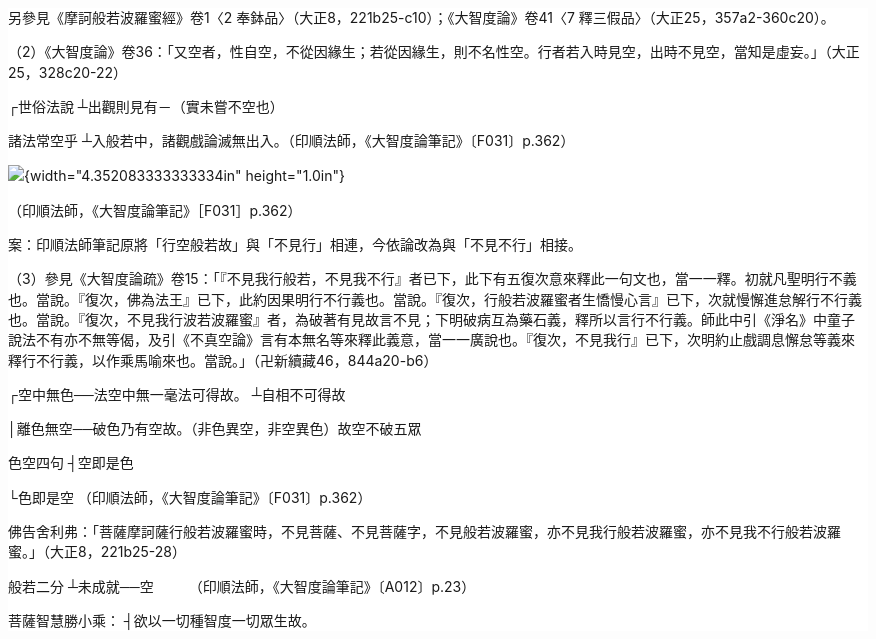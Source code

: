 另參見《摩訶般若波羅蜜經》卷1〈2
奉鉢品〉（大正8，221b25-c10）；《大智度論》卷41〈7
釋三假品〉（大正25，357a2-360c20）。

[^81]: 空：無實事而有作用。（印順法師，《大智度論筆記》［C014］p.208）

[^82]: 《大智度論》卷35〈2
報應品〉：「此中不言常不見，但明入般若觀時，不見菩薩及般若波羅蜜；般若波羅蜜為令眾生知實法故出。」（大正25，318b19-21）

[^83]: （1）《大智度論疏》卷15：「既云波若為實法故出，若言無波若可見者，此義則可信，若言出觀還見波若者，非是實故，則不可信也。」（卍新續藏46，844a7-9）

（2）《大智度論》卷36：「又空者，性自空，不從因緣生；若從因緣生，則不名性空。行者若入時見空，出時不見空，當知是虛妄。」（大正25，328c20-22）

[^84]: ┌入觀則見空

┌世俗法說 ┴出觀則見有－（實未嘗不空也）

諸法常空乎
┴入般若中，諸觀戲論滅無出入。（印順法師，《大智度論筆記》〔F031〕p.362）

[^85]: 法＝是【宋】【元】【明】【宮】【石】。（大正25，318d，n.13）

[^86]: 言＝者【宋】【元】【明】【宮】。（大正25，318d，n.14）

[^87]: 入般若，諸觀戲論滅，無出入觀。（印順法師，《大智度論筆記》［C004］p.188）

[^88]: 般若中無出入觀，但假名說，以化凡夫，當取說意，莫著語言。（印順法師，《大智度論筆記》［C006］p.192）

[^89]: 破我我所則一切空，如是離欲名得道。（印順法師，《大智度論筆記》［C007］p.193）

[^90]: （1）不見行，不見不行------五義。（印順法師，《大智度論筆記》〔D012〕p.255）

![](media/image1.emf){width="4.352083333333334in" height="1.0in"}

（印順法師，《大智度論筆記》［F031］p.362）

案：印順法師筆記原將「行空般若故」與「不見行」相連，今依論改為與「不見不行」相接。

（3）參見《大智度論疏》卷15：「『不見我行般若，不見我不行』者已下，此下有五復次意來釋此一句文也，當一一釋。初就凡聖明行不義也。當說。『復次，佛為法王』已下，此約因果明行不行義也。當說。『復次，行般若波羅蜜者生憍慢心言』已下，次就慢懈進怠解行不行義也。當說。『復次，不見我行波若波羅蜜』者，為破著有見故言不見；下明破病互為藥石義，釋所以言行不行義。師此中引《淨名》中童子說法不有亦不無等偈，及引《不真空論》言有本無名等來釋此義意，當一一廣說也。『復次，不見我行』已下，次明約止戲調息懈怠等義來釋行不行義，以作乘馬喻來也。當說。」（卍新續藏46，844a20-b6）

[^91]: 慢＋（心）【宋】【元】【明】【宮】。（大正25，318d，n.18）

[^92]: 憂悴：憂傷。（《漢語大詞典》（七），p.689）

[^93]: ┌性相違故

┌空中無色──法空中無一毫法可得故。 ┴自相不可得故

│離色無空──破色乃有空故。（非色異空，非空異色）故空不破五眾

色空四句 ┤空即是色

└色即是空 （印順法師，《大智度論筆記》〔F031〕p.362）

[^94]: 參見《大智度論》卷35（大正25，318a8-22）。

[^95]: 參見《摩訶般若波羅蜜經》卷1〈2 奉鉢品〉：

佛告舍利弗：「菩薩摩訶薩行般若波羅蜜時，不見菩薩、不見菩薩字，不見般若波羅蜜，亦不見我行般若波羅蜜，亦不見我不行般若波羅蜜。」（大正8，221b25-28）

[^96]: 參見《大智度論》卷4（大正25，86a13-c16）。

[^97]: ┌成就───菩提

般若二分
┴未成就──空　　　（印順法師，《大智度論筆記》〔A012〕p.23）

[^98]: 參見《大智度論》卷1（大正25，60b19-c6），《大智度論》卷15（大正25，170b29-c17，大正25，171a24-b15），《大智度論》卷17（大正25，189b4-24），《大智度論》卷22（大正25，222b27-c16），《大智度論》卷31（大正25，287c6-18），《大智度論》卷52（大正25，433c2-9），《大智度論》卷53（大正25，439b1-13）。

[^99]: 無生（生實不可得故）無滅，無垢無淨。（印順法師，《大智度論筆記》〔D009〕p.252）

[^100]: 一切法皆憶想分別因緣和合故強名說。（印順法師，《大智度論筆記》〔D009〕p.250）

[^101]: 名空義空觀：名字是因緣和合作法，但分別憶想假名說。（印順法師，《大智度論筆記》〔E007〕p.298）

[^102]: 慧眼：徧求不見，乃至不見細微一法。（印順法師，《大智度論筆記》〔F030〕p.361）

[^103]: 參見《大智度論》卷10（大正25，132a18-b10）、卷15（169a28-b26）、卷19（197b21-c29）、卷21（218b17-c17）、卷24（235b21-c3）、卷27（261c22-262a16）、卷28（264a29-b10；266c2-6）、卷29（271c27-272a7）、卷30（283a20-28）。另參見卷36（322c28-323a17）、卷37（335a16-23）、卷39（343b24-25）、卷43（371a29-b5）、卷48（405c23-406a9）。

[^104]: 不取一切。不入涅槃：大悲心故，十方佛念故，本願未滿故，精進力故，般若方便和合（不著不著）故。（印順法師，《大智度論筆記》［C017］p.214）

[^105]: （大智......一）十三字＝（大智度第三品釋論習相應品之一）十四字【宋】，＝（大智度論釋習相應品第三）十一字【元】，＝（釋習相應品第三之一，（經作習應品））十四字【明】，＝（大智度論第三品釋論習應品）十二字【宮】，＝（大智度第三品釋論習相應品）十二字【石】。（大正25，319d，n.10）

[^106]: 參見《大智度論》卷35〈2 奉鉢品〉（大正25，318a8-22，318c5-13）。

[^107]: 二空：觀外法皆空無所有，次觀能知空者亦空──法空我空。（印順法師，《大智度論筆記》〔D014〕p.257）

[^108]: 參見《大智度論》卷4（大正25，85b18-19）、卷31（287b13-17；287b25-c6）。

[^109]: 況：2.比，比擬。《漢書高惠高后文功臣表序》：「以往況今，甚可悲傷！」顏師古注：「況，譬也。」引申為推及、推測。（《漢語大字典》（三），p.1586）

[^110]: 參見《大智度論》卷35（大正25，318c5-13）。

[^111]: 《大智度論》卷31（大正25，285b11-296b2）。

[^112]: 生＝主【宋】【宮】。（大正25，319d，n.13）

[^113]: 《十住毘婆沙論》卷15：「復次，五邪見名為惡意，所謂邪見、身見、邊見、見取、戒取。」（大正26，105c26-27）

[^114]: 別＝品【宋】【元】【明】【宮】【石】。（大正25，319d，n.14）

[^115]: 《大正藏》原作「功」，今依《高麗藏》作「巧」（第14冊，738c20）。

[^116]: （經） ┌以不可得空度一切眾生故。（同第一）

菩薩智慧勝小乘： ┤欲以一切種智度一切眾生故。


[^1]: 前品指《摩訶般若波羅蜜經》卷1〈1
[^2]: 具＝具＋（足）【宋】【元】【明】【宮】【石】。（大正25，314d，n.22）
[^3]: 參見《大智度論》卷67：「有人行雜福德，所謂作福時心生疑悔，是福德果報雖得富貴，不能好用，亦不能與他。罪業因緣故，諸根闇鈍，不擇好醜。是善男子未得道時，清淨福德故，得上妙五欲，亦能盡意用，能隨意施與──或施窮乏，或種於福田。」（大正25，532b17-22）
[^4]: （1）《大智度論》卷4：「巧變化師，毘首羯磨天。」（大正25，88a5-6）
[^5]: （1）《一切經音義》卷26：「尸毘王（古音云亦名濕鞞，此云安隱也）。」（大正54，480b23）
[^6]: 《一切經音義》卷11：「菴摩羅樹（梵語，果樹名也，此國無。古譯或云菴婆羅，或曰菴羅樹，皆一也。《涅盤經》云：如菴羅樹一年三變，有時生花光色敷榮，有時生葉滋茂蓊欝，有時彫落狀如枯樹。又云：如菴羅樹，花多果少）。」（大正54，371a24-b1）
[^7]: （1）《大般涅槃經》卷14：「譬如魚母，多有胎子，成就者少；如菴羅樹，花多果少；眾生發心乃有無量，及其成就少不足言。」（大正12，450a7-9）
[^8]: 稱（ㄔㄥˋ）：同" 秤
[^9]: 參見《大智度論》卷4（大正25，87c29-88c27）、卷27（257a8-14）、卷33（304c29-305a1）。
[^10]: 躬自：自己，親自。《詩‧衛風‧氓》："靜言思之，躬自悼矣。"（《漢語大詞典》（十），p.708）
[^11]: 參見《太子瑞應本起經》卷上：「便起瞻沸星，夜其過半，見諸天於上叉手，勸太子去。即呼車匿，徐令被馬褰裳跨之，徘徊於庭，念開門當有聲，天王維睒，久知其意，即使鬼神，捧舉馬足。」（大正3，475b19-22）
[^12]: 參見《觀虛空藏菩薩經》：「天上四塔者，忉利天城東照明園中，有[佛髮塔]{.underline}；忉利天城南麁澁園中，有[佛衣塔]{.underline}；忉利天城西歡喜園中，有[佛鉢塔]{.underline}；忉利天城北駕御園中，有[佛牙塔]{.underline}。人間四塔者：第一、[所生塔]{.underline}，在拘薩羅國迦毘羅城嵐鞞林；第二、[道場塔]{.underline}，在摩伽陀國伽耶城菩提樹下；第三、[轉法輪塔]{.underline}，在伽尸國波羅奈城鹿野苑中；第四、[般涅槃塔]{.underline}，在摩羅國拘尸羅城雙樹間。」（大正13，679c18-28）
[^13]: （1）《摩訶般若波羅蜜經》卷17：「阿惟越致菩薩摩訶薩，執金剛神王常隨逐，作是願：『是菩薩摩訶薩當得阿耨多羅三藐三菩提，我常隨逐。』乃至五性執金剛神常隨守護。」（大正8，223a22-25）
[^14]: 參見《大智度論》卷26（大正25，252c5-253b13）。
[^15]: 受＝受＋（一人）【宋】【元】【明】。（大正25，315d，n.3）
[^16]: 二乘差別：三祇、無量僧祇。（印順法師，《大智度論筆記》［C010］p.200）
[^17]: 胤（ㄧㄣˋ）：1.後嗣，子嗣。4.繼承，延續。（《漢語大詞典》（一），p.666）
[^18]: 參見《摩訶般若波羅蜜經》卷17：「菩薩摩訶薩行六波羅蜜時，見眾生有大小便患，當作是願：我作佛時，令我國土中眾生皆以歡喜為食，無有便利之患，乃至近一切種智。」（大正8，348c24-27）
[^19]: （1）《自在王菩薩經》卷下：「是天王佛及諸菩薩不著袈裟，皆著自生淨妙天衣，亦無結惑^※^。」（大正13，934c24-25）
[^20]: 天王佛、白衣，不用鉢食。（印順法師，《大智度論筆記》〔E025〕p.323）
[^21]: 阿迦尼吒天：第四禪天最高位之色究竟天。
[^22]: 勸請說法者：欲、色諸天。（印順法師，《大智度論筆記》〔C002〕p.183）
[^23]: 參見《大智度論》卷9〈1
[^24]: 參見《大智度論》卷1（大正25，63a-b）、卷25（大正25，244c-245b）。
[^25]: 參見《摩訶般若波羅蜜經》卷1〈2
[^26]: （前品中功德也）夾註＝（前品中功德也）本文【宋】【宮】。（大正25，315d，n.10）
[^27]: 惓：同「倦」。疲勞，勞累。（《漢語大字典》（四），p.2318）
[^28]: 〔見〕－【元】【明】。（大正25，315d，n.11）
[^29]: 相＝根【宋】【明】【石】＊【宮】。（大正25，315d，n.12）
[^30]: 無根能不能受道。（印順法師，《大智度論筆記》〔D009〕p.251）
[^31]: 毘尼：無根不得出家。（印順法師，《大智度論筆記》〔C007〕p.194）
[^32]: 勉：2.勸勉，鼓勵。（《漢語大詞典》（二），p.791）
[^33]: 參見《法句經》卷上〈80
[^34]: 參見《禪法要解》卷上：「行慈者諸惡不能加，如好守備，外賊不害，若欲惱害，反自受患；如人以掌拍矛，掌自傷壞，矛無所害；五種邪語，不能壞心。五種者：一、妄語說過；二、惡口說過；三、不^※^時說過；四、惡心說過；五、不利益說過。」（大正15，290c17-21）
[^35]: 善根（即善人相）。（印順法師，《大智度論筆記》〔C009〕p.199）
[^36]: 過度：1.通過，經過。《管子‧立政》："決水潦，通溝瀆，修障防，安水藏，使時水雖過度，無害于五穀，歲雖凶旱，有所秎穫，司空之事也。"（《漢語大詞典》（十），p.964）
[^37]: （1）太子入三龍宮求珠，龍王願為多聞、神足、智慧第一弟子。（印順法師，《大智度論筆記》［G010］p.384）
[^38]: 迎逆：猶迎接。唐‧玄奘《大唐西域記‧拘尸那揭羅國》："婆羅門馳往迎逆，問所從至，請入僧坊，備諸供養。"（《漢語大詞典》（十），p.747）
[^39]: 延：6.引導，引入，迎接。（《漢語大詞典》（二），p.897）
[^40]: 參見《金色王經》：「唯雨七寶，所謂金、銀、及毘琉璃、私頗知迦、赤色真珠、并雨馬瑙、牟娑羅等如是七寶。」（大正3，390b18-19）
[^41]: 此事緣另參見《大智度論》卷4（大正25，87a14-17；91c20-22）、卷30（276c2-5）。
[^42]: 要：4.約言。以明誓的方式就某事作出莊嚴的承諾或表示某種決心。5.指所訂立的誓約、盟約。（《漢語大詞典》（八），p.753）
[^43]: 眴（ㄕㄨㄣˋ）：1.看，眨眼。（《漢語大詞典》（七），p.1204）
[^44]: （1）《一切智光明仙人慈心因緣不食肉經》：「時彼國中有大婆羅門，名一切智光明，聰慧多智，廣博眾經，世間技藝，六十四能，無不綜練。」（大正3，458a13-15）
[^45]: 參見《出曜經》卷25：「昔日大目揵連同產弟，饒財多寶，七珍具足：金、銀、珍寶、車磲、馬瑙、真珠、虎珀，庫藏盈溢，僕從奴婢不可稱計。」（大正4，741c15-17）
[^46]: 參見《大方廣佛華嚴經》卷29：「勝日身如來。」（大正10，793b11-12）
[^47]: 可＝共【宋】【元】【明】【宮】。（大正25，316d，n.19）
[^48]: 參見《大智度論疏》卷15：「女得調伏心志者，即是柔順忍也。」（卍新續藏46，842b24）
[^49]: （1）《大智度論疏》卷15：「六寶來應者，以喜德一人變為女寶，故唯六寶來也。師言：此論云寶女決定不孕，若華嚴乃至言生子者，此論凡女未變之時有孕，至變為寶女時始生，故云爾。若一日作寶女者無也。」（卍新續藏46，842b24-c4）
[^50]: 參見《大方廣佛華嚴經》卷28〈入不思議解脫境界普賢行願品〉（大正10，788a23-792a21），《大方廣佛華嚴經》卷29〈入不思議解脫境界普賢行願品〉（大正10，792a25-794c6）。
[^51]: 王＋（天）【宋】【元】【明】【宮】。（大正25，317d，n.1）
[^52]: 〔有〕－【宋】【元】【明】【宮】。（大正25，317d，n.3）
[^53]: （1）參見《大智度論》卷1：「欲捨親屬，出家，修無上道；中夜起觀，見諸[伎直]{.underline}、后妃、婇女狀若臭屍。」（大正25，58a16-18）
[^54]: 惡露：佛教謂身上不淨之津液。中醫特指婦女產後胞宮內遺留的餘血和濁液。（《漢語大詞典》（七），p.562）
[^55]: 流涎：淌口水。（《漢語大詞典》（五），p.1266）
[^56]: 塗：6.猶滿布。8.污，染污。（《漢語大詞典》（二），p.1176）
[^57]: （1）參見《中阿含經》卷54（200經）《阿梨吒經》（大正1，763b2-764a12）；《大般涅槃經》卷34（大正12，567b8-11）；《大般涅槃經》卷31（大正12，814a5-8）；《摩訶僧祇律》卷25（大正22，427a23-c1）；《四分律》卷17（大正22，682a9-683a15）；《十誦律》卷15（大正23，106c29-107a9）；《大智度論》卷93（大正25，711b3-25）。
[^58]: 毘尼：出家法中，婬戒在初。（印順法師，《大智度論筆記》［C007］p.195）
[^59]: 菩薩學佛須斷欲不。（印順法師，《大智度論筆記》［F031］p.361）
[^60]: 方便行欲，是法身菩薩。（印順法師，《大智度論筆記》〔A042〕p.81）
[^61]: 五情：即五根。參見《大智度論》卷19：「眼等五情為內身，色等五塵為外身。」（大正25，202a13-14）
[^62]: 以欲為方便而度眾生（是法身事）。（印順法師，《大智度論筆記》〔E025〕p.324）
[^63]: 〔佛〕－【明】【宮】。（大正25，317d，n.12）
[^64]: 度生現身不同。（印順法師，《大智度論筆記》〔A042〕p.80）
[^65]: 然＝燒【宋】【元】【明】【宮】【石】＊。（大正25，317d，n.13）
[^66]: 穢賤：猶鄙賤。陳衍《遼詩紀事‧懿德皇后》："爇薰鑪，能將孤悶蘇。若道妾身多穢賤，自霑御香香徹膚。爇薰鑪，待君娛。"（《漢語大詞典》（八），p.155）
[^67]: 賊：1.敗壞，毀壞。3.害，傷害。4.殺戮，殺害。（《漢語大詞典》（十），p.183）
[^68]: （1）摾＝掠【宋】【元】【明】【宮】。（大正25，318d，n.1）
[^69]: 害＝苦【明】【宮】。（大正25，318d，n.2）
[^70]: 參見《摩訶般若波羅蜜經》卷1〈1 序品〉：
[^71]: 《摩訶般若波羅蜜經》卷1〈1 序品〉：
[^72]: 〔今〕－【宋】【元】【明】【宮】。（大正25，318d，n.5）
[^73]: 參見《摩訶般若波羅蜜經》卷1〈1 序品〉：
[^74]: 參見《摩訶般若波羅蜜經》卷1〈1 序品〉（大正8，218c21-219a26）。
[^75]: 已＝已（得）【宋】【元】【明】【宮】。（大正25，318d，n.10）
[^76]: 《大正藏》原作「己」，今依《高麗藏》作「已」（第14冊，737a1）。
[^77]: 智慧因緣：先念佛道，知般若，見已，身然後行。（印順法師，《大智度論筆記》〔C003〕p.186）
[^78]: 智慧因緣：言不見者，明入般若觀時不見。（印順法師，《大智度論筆記》〔C003〕p.186）
[^79]: （1）入般若觀，不見菩薩及般若。般若為令眾生知實法故出。（印順法師，《大智度論筆記》〔D003〕p.243）
[^80]: 參見《摩訶般若波羅蜜經》卷1〈3
[^117]: 茅＝等【宋】【宮】，＝葦【元】【明】【石】。（大正25，319d，n.15）
[^118]: ┌一、以知空，空復空，空與不空一等無異；二、以此智度一切生。
[^119]: 以：16.連詞。表示并列關係，相當於「和」、「而」。《詩‧大雅‧皇矣》：「予懷明德，不大聲以色，不長夏以革。」馬瑞辰通釋：「以、與，古通用。」（《漢語大字典》（一），p.106）
[^120]: 大小智慧之別：
[^121]: 得＝德【宋】【元】【明】【宮】【石】。（大正25，320d，n.4）
[^122]: 茅＝葦【宋】【元】【明】【宮】，〔茅〕－【石】。（大正25，320d，n.6）
[^123]: 《大智度論疏》卷15：「言於外法中亦大者，明身子七歲明已論義無底，此之二人皆解十八種大經，能拂異學，故云外亦大也。」（卍新續藏46，846a10-12）
[^124]: 郗＝絺【元】【明】。（大正25，320d，n.8）
[^125]: 稠（ㄔㄡˊ）：1.多。2.繁密。3.濃厚。（《漢語大詞典》（八），p.103）
[^126]: 緻（ㄓˋ）：1.細密，精密。（《漢語大詞典》（九），p.962）
[^127]: 楚毒：1.指酷刑。（《漢語大詞典》（四），p.1154）
[^128]: 參見《雜阿含經》卷22（592經）（大正2，157c22-158a15），《雜阿含經》卷24（617經）（大正2，173a8-16），《雜阿含經》卷46（1234經）（大正2，338b4-10）；《中阿含經》卷6（28經）《教化病經》（大正2，460a25-b4），《中阿含經》卷6卷55（202經）《持齋經》（大正1，772b20-22）等。
[^129]: 大小差別：十六分、無數譬喻。（印順法師，《大智度論筆記》〔D009〕p.251）
[^130]: 置：3.廢棄，捨棄。4.擱置，放下。（《漢語大詞典》（八），p.1024）
[^131]: 以＝故【宋】【元】【明】【宮】。（大正25，320d，n.12）
[^132]: 及＝如【宋】【元】【明】【宮】。（大正25，320d，n.13）
[^133]: 𣫘＝鷇【宋】＊【元】＊【明】＊，＝鷇【宮】＊。（大正25，320d，n.15）
[^134]: 福祚：1.福祿，福分。《左傳‧昭公十五年》："福祚之不登，叔父焉在？"《後漢書‧劉表傳》："長享福祚，垂之後嗣。"（《漢語大詞典》（七），p.945）
[^135]: 《摩訶般若波羅蜜經》卷1〈3
[^136]: ┌皆是諸法實相慧。
[^137]: 《大般若波羅蜜多經》卷403〈3 觀照品〉：
[^138]: 六＝弟【宋】【元】【明】【宮】【石】。（大正25，320d，n.16）
[^139]: （1）實相智慧：三乘賢聖智慧，皆是諸法實相慧。（印順法師，《大智度論筆記》［C026］p.229）
[^140]: （1）《大毘婆沙論》卷33：「云何無學解脫蘊？答：無學作意相應心，已勝解、今勝解、當勝解。謂盡、無生、無學正見相應勝解，此蘊所攝故，非無為解脫。謂一切法中，二法名解脫：一者，擇滅，即無為解脫。二者，勝解，即有為解脫，於境自在立解脫名，非謂離繫。」（大正27，172b3-8）
[^141]: 《大智度論疏》卷15：「同事者，同出世事也。同緣者，同緣實相也。同行已下，同一聖行也。同果報者，同出世間果報也。當說。所以者何已下，所以即是義。此意言其義者何？此智慧同得無生性空故也。」（卍新續藏46，846b15-19）
[^142]: 問： 智慧何故無生性空？
[^143]: 《大智度論疏》卷15：「問曰：破無明集諸善法已下，問意言，此智慧既是心數法，云何言無生性空也。」（卍新續藏46，846b20-21）
[^144]: （1）智慧得名無生性空。（印順法師，《大智度論筆記》〔E025〕p.324）
[^145]: 《大智度論疏》卷15：「所以者何已下，明以三諦入有為相故言屬，又言為滅諦故脩行於道，故言屬也。」（卍新續藏46，846c1-3）
[^146]: （1）併食＝并及【宋】【元】【明】【宮】。（大正25，321d，n.2）
[^147]: 參見《大方廣寶篋經》卷上（大正14，467a7-11），《佛說文殊師利現寶藏經》卷上（大正14，453a13-18），《大智度論》卷64（大正25，511c21-25）。
[^148]: 初學、久學別：初入是慧是癡，深入癡慧無異。（印順法師，《大智度論筆記》［D017］p.261）
[^149]: 參見《大智度論》卷2（大正25，75a17-19）、卷22（222c25-26）、卷26（253b13-19）。
[^150]: 健＝揵【宋】【元】【明】【宮】。（大正25，321d，n.6）
[^151]: （1）了：結束，了結。《廣雅‧釋詁四》：「了，訖也。」（《漢語大字典》（一），p.48）